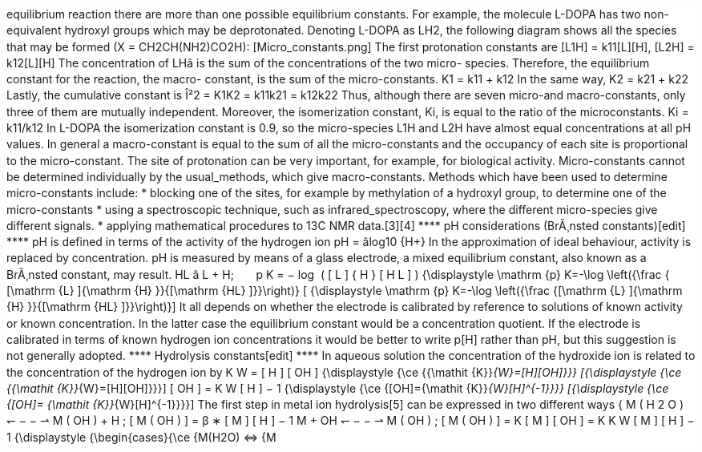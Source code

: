 equilibrium reaction there are more than one possible equilibrium constants.
For example, the molecule L-DOPA has two non-equivalent hydroxyl groups which
may be deprotonated. Denoting L-DOPA as LH2, the following diagram shows all
the species that may be formed (X = CH2CH(NH2)CO2H):
      [Micro_constants.png]
The first protonation constants are
      [L1H] = k11[L][H], [L2H] = k12[L][H]
The concentration of LHâ is the sum of the concentrations of the two micro-
species. Therefore, the equilibrium constant for the reaction, the macro-
constant, is the sum of the micro-constants.
      K1 = k11 + k12
In the same way,
      K2 = k21 + k22
Lastly, the cumulative constant is
      Î²2 = K1K2 = k11k21 = k12k22
Thus, although there are seven micro-and macro-constants, only three of them
are mutually independent. Moreover, the isomerization constant, Ki, is equal to
the ratio of the microconstants.
      Ki = k11/k12
In L-DOPA the isomerization constant is 0.9, so the micro-species L1H and L2H
have almost equal concentrations at all pH values.
In general a macro-constant is equal to the sum of all the micro-constants and
the occupancy of each site is proportional to the micro-constant. The site of
protonation can be very important, for example, for biological activity.
Micro-constants cannot be determined individually by the usual_methods, which
give macro-constants. Methods which have been used to determine micro-constants
include:
    * blocking one of the sites, for example by methylation of a hydroxyl
      group, to determine one of the micro-constants
    * using a spectroscopic technique, such as infrared_spectroscopy, where the
      different micro-species give different signals.
    * applying mathematical procedures to 13C NMR data.[3][4]
**** pH considerations (BrÃ¸nsted constants)[edit] ****
pH is defined in terms of the activity of the hydrogen ion
      pH = âlog10 {H+}
In the approximation of ideal behaviour, activity is replaced by concentration.
pH is measured by means of a glass electrode, a mixed equilibrium constant,
also known as a BrÃ¸nsted constant, may result.
      HL â L + H;            p  K = &#x2212; log &#x2061;  (    [  L  ] {  H
      }   [  H L  ]    )    {\displaystyle \mathrm {p} K=-\log \left({\frac {
      [\mathrm {L} ]\{\mathrm {H} \}}{[\mathrm {HL} ]}}\right)}  [
      {\displaystyle \mathrm {p} K=-\log \left({\frac {[\mathrm {L} ]\{\mathrm
      {H} \}}{[\mathrm {HL} ]}}\right)}]
It all depends on whether the electrode is calibrated by reference to solutions
of known activity or known concentration. In the latter case the equilibrium
constant would be a concentration quotient. If the electrode is calibrated in
terms of known hydrogen ion concentrations it would be better to write p[H]
rather than pH, but this suggestion is not generally adopted.
**** Hydrolysis constants[edit] ****
In aqueous solution the concentration of the hydroxide ion is related to the
concentration of the hydrogen ion by
             K    W       =   [ H ]   [ OH ]     {\displaystyle {\ce {{\mathit
      {K}}_{W}=[H][OH]}}}  [{\displaystyle {\ce {{\mathit {K}}_{W}=[H][OH]}}}]
           [ OH ]   =     K    W        [ H ]   &#x2212; 1      {\displaystyle
      {\ce {[OH]={\mathit {K}}_{W}[H]^{-1}}}}  [{\displaystyle {\ce {[OH]=
      {\mathit {K}}_{W}[H]^{-1}}}}]
The first step in metal ion hydrolysis[5] can be expressed in two different
ways
           {     M  (  H  2      O )        &#x21BD;     &#x2212;
      &#x2212;     &#x21C0;        M  ( OH )   + H  ;   [  M  ( OH )   ] =
      &#x03B2;  &#x2217;   [  M  ] [  H   ]  &#x2212; 1         M  + OH
      &#x21BD;     &#x2212;         &#x2212;     &#x21C0;       M  ( OH )   ;
      [  M  ( OH )   ] = K [  M  ] [  OH  ] = K  K   W    [  M  ] [  H   ]
      &#x2212; 1           {\displaystyle {\begin{cases}{\ce {M(H2O) <=> {M